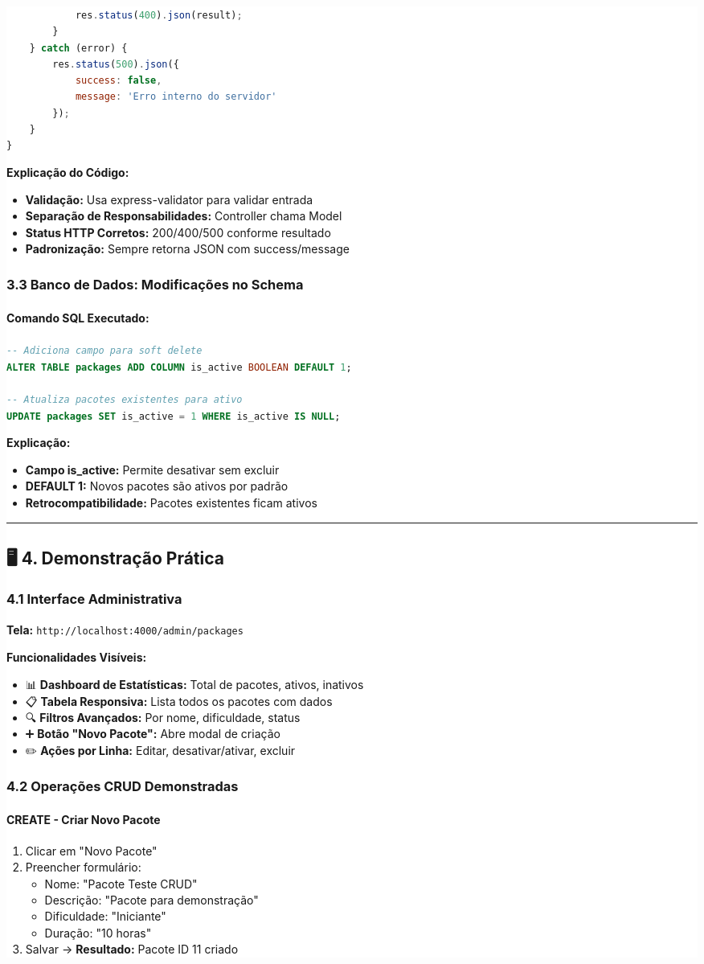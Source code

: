 ```javascript
            res.status(400).json(result);
        }
    } catch (error) {
        res.status(500).json({
            success: false,
            message: 'Erro interno do servidor'
        });
    }
}
```

**Explicação do Código:**
- **Validação:** Usa express-validator para validar entrada
- **Separação de Responsabilidades:** Controller chama Model
- **Status HTTP Corretos:** 200/400/500 conforme resultado
- **Padronização:** Sempre retorna JSON com success/message

### 3.3 Banco de Dados: Modificações no Schema

#### **Comando SQL Executado:**
```sql
-- Adiciona campo para soft delete
ALTER TABLE packages ADD COLUMN is_active BOOLEAN DEFAULT 1;

-- Atualiza pacotes existentes para ativo
UPDATE packages SET is_active = 1 WHERE is_active IS NULL;
```

**Explicação:**
- **Campo is_active:** Permite desativar sem excluir
- **DEFAULT 1:** Novos pacotes são ativos por padrão
- **Retrocompatibilidade:** Pacotes existentes ficam ativos

---

## 🖥️ 4. Demonstração Prática

### 4.1 Interface Administrativa
**Tela:** `http://localhost:4000/admin/packages`

**Funcionalidades Visíveis:**
- 📊 **Dashboard de Estatísticas:** Total de pacotes, ativos, inativos
- 📋 **Tabela Responsiva:** Lista todos os pacotes com dados
- 🔍 **Filtros Avançados:** Por nome, dificuldade, status
- ➕ **Botão "Novo Pacote":** Abre modal de criação
- ✏️ **Ações por Linha:** Editar, desativar/ativar, excluir

### 4.2 Operações CRUD Demonstradas

#### **CREATE - Criar Novo Pacote**
1. Clicar em "Novo Pacote"
2. Preencher formulário:
   - Nome: "Pacote Teste CRUD"
   - Descrição: "Pacote para demonstração"
   - Dificuldade: "Iniciante"
   - Duração: "10 horas"
3. Salvar → **Resultado:** Pacote ID 11 criado
